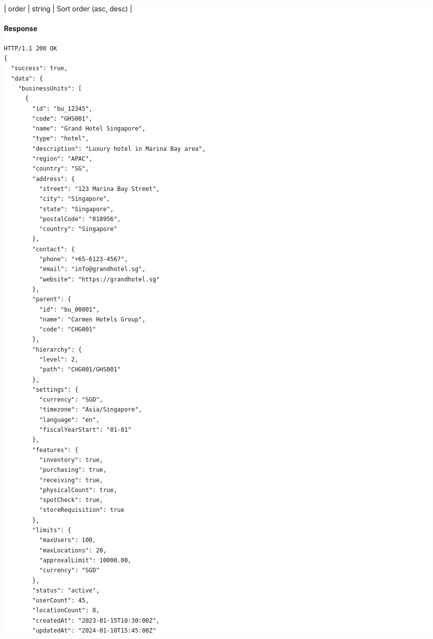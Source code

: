 | order | string | Sort order (asc, desc) |

#### Response
```http
HTTP/1.1 200 OK
{
  "success": true,
  "data": {
    "businessUnits": [
      {
        "id": "bu_12345",
        "code": "GHS001",
        "name": "Grand Hotel Singapore",
        "type": "hotel",
        "description": "Luxury hotel in Marina Bay area",
        "region": "APAC",
        "country": "SG",
        "address": {
          "street": "123 Marina Bay Street",
          "city": "Singapore",
          "state": "Singapore",
          "postalCode": "018956",
          "country": "Singapore"
        },
        "contact": {
          "phone": "+65-6123-4567",
          "email": "info@grandhotel.sg",
          "website": "https://grandhotel.sg"
        },
        "parent": {
          "id": "bu_00001",
          "name": "Carmen Hotels Group",
          "code": "CHG001"
        },
        "hierarchy": {
          "level": 2,
          "path": "CHG001/GHS001"
        },
        "settings": {
          "currency": "SGD",
          "timezone": "Asia/Singapore",
          "language": "en",
          "fiscalYearStart": "01-01"
        },
        "features": {
          "inventory": true,
          "purchasing": true,
          "receiving": true,
          "physicalCount": true,
          "spotCheck": true,
          "storeRequisition": true
        },
        "limits": {
          "maxUsers": 100,
          "maxLocations": 20,
          "approvalLimit": 10000.00,
          "currency": "SGD"
        },
        "status": "active",
        "userCount": 45,
        "locationCount": 8,
        "createdAt": "2023-01-15T10:30:00Z",
        "updatedAt": "2024-01-10T15:45:00Z"
```